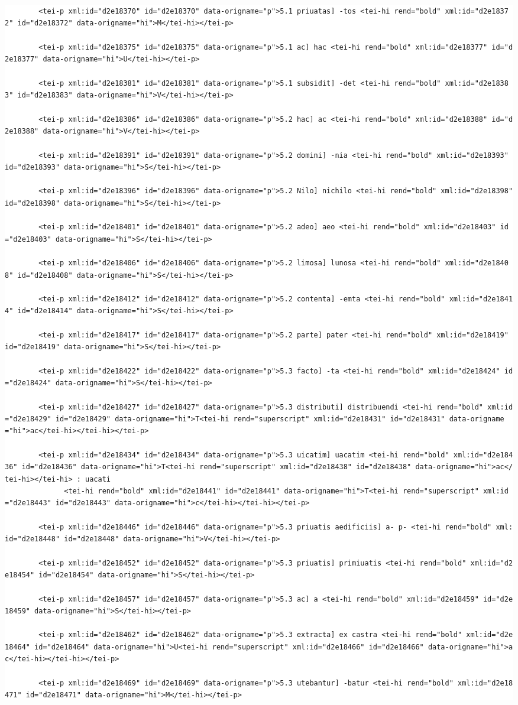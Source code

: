             <tei-p xml:id="d2e18370" id="d2e18370" data-origname="p">5.1 priuatas] -tos <tei-hi rend="bold" xml:id="d2e18372" id="d2e18372" data-origname="hi">M</tei-hi></tei-p>

            <tei-p xml:id="d2e18375" id="d2e18375" data-origname="p">5.1 ac] hac <tei-hi rend="bold" xml:id="d2e18377" id="d2e18377" data-origname="hi">U</tei-hi></tei-p>

            <tei-p xml:id="d2e18381" id="d2e18381" data-origname="p">5.1 subsidit] -det <tei-hi rend="bold" xml:id="d2e18383" id="d2e18383" data-origname="hi">V</tei-hi></tei-p>

            <tei-p xml:id="d2e18386" id="d2e18386" data-origname="p">5.2 hac] ac <tei-hi rend="bold" xml:id="d2e18388" id="d2e18388" data-origname="hi">V</tei-hi></tei-p>

            <tei-p xml:id="d2e18391" id="d2e18391" data-origname="p">5.2 domini] -nia <tei-hi rend="bold" xml:id="d2e18393" id="d2e18393" data-origname="hi">S</tei-hi></tei-p>

            <tei-p xml:id="d2e18396" id="d2e18396" data-origname="p">5.2 Nilo] nichilo <tei-hi rend="bold" xml:id="d2e18398" id="d2e18398" data-origname="hi">S</tei-hi></tei-p>

            <tei-p xml:id="d2e18401" id="d2e18401" data-origname="p">5.2 adeo] aeo <tei-hi rend="bold" xml:id="d2e18403" id="d2e18403" data-origname="hi">S</tei-hi></tei-p>

            <tei-p xml:id="d2e18406" id="d2e18406" data-origname="p">5.2 limosa] lunosa <tei-hi rend="bold" xml:id="d2e18408" id="d2e18408" data-origname="hi">S</tei-hi></tei-p>

            <tei-p xml:id="d2e18412" id="d2e18412" data-origname="p">5.2 contenta] -emta <tei-hi rend="bold" xml:id="d2e18414" id="d2e18414" data-origname="hi">S</tei-hi></tei-p>

            <tei-p xml:id="d2e18417" id="d2e18417" data-origname="p">5.2 parte] pater <tei-hi rend="bold" xml:id="d2e18419" id="d2e18419" data-origname="hi">S</tei-hi></tei-p>

            <tei-p xml:id="d2e18422" id="d2e18422" data-origname="p">5.3 facto] -ta <tei-hi rend="bold" xml:id="d2e18424" id="d2e18424" data-origname="hi">S</tei-hi></tei-p>

            <tei-p xml:id="d2e18427" id="d2e18427" data-origname="p">5.3 distributi] distribuendi <tei-hi rend="bold" xml:id="d2e18429" id="d2e18429" data-origname="hi">T<tei-hi rend="superscript" xml:id="d2e18431" id="d2e18431" data-origname="hi">ac</tei-hi></tei-hi></tei-p>

            <tei-p xml:id="d2e18434" id="d2e18434" data-origname="p">5.3 uicatim] uacatim <tei-hi rend="bold" xml:id="d2e18436" id="d2e18436" data-origname="hi">T<tei-hi rend="superscript" xml:id="d2e18438" id="d2e18438" data-origname="hi">ac</tei-hi></tei-hi> : uacati
                  <tei-hi rend="bold" xml:id="d2e18441" id="d2e18441" data-origname="hi">T<tei-hi rend="superscript" xml:id="d2e18443" id="d2e18443" data-origname="hi">c</tei-hi></tei-hi></tei-p>

            <tei-p xml:id="d2e18446" id="d2e18446" data-origname="p">5.3 priuatis aedificiis] a- p- <tei-hi rend="bold" xml:id="d2e18448" id="d2e18448" data-origname="hi">V</tei-hi></tei-p>

            <tei-p xml:id="d2e18452" id="d2e18452" data-origname="p">5.3 priuatis] primiuatis <tei-hi rend="bold" xml:id="d2e18454" id="d2e18454" data-origname="hi">S</tei-hi></tei-p>

            <tei-p xml:id="d2e18457" id="d2e18457" data-origname="p">5.3 ac] a <tei-hi rend="bold" xml:id="d2e18459" id="d2e18459" data-origname="hi">S</tei-hi></tei-p>

            <tei-p xml:id="d2e18462" id="d2e18462" data-origname="p">5.3 extracta] ex castra <tei-hi rend="bold" xml:id="d2e18464" id="d2e18464" data-origname="hi">U<tei-hi rend="superscript" xml:id="d2e18466" id="d2e18466" data-origname="hi">ac</tei-hi></tei-hi></tei-p>

            <tei-p xml:id="d2e18469" id="d2e18469" data-origname="p">5.3 utebantur] -batur <tei-hi rend="bold" xml:id="d2e18471" id="d2e18471" data-origname="hi">M</tei-hi></tei-p>
